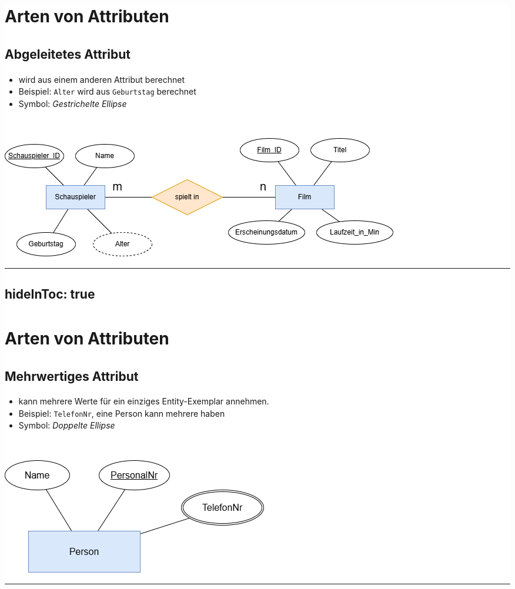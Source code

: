 
# Arten von Attributen

## Abgeleitetes Attribut

- wird aus einem anderen Attribut berechnet
- Beispiel: `Alter` wird aus `Geburtstag` berechnet
- Symbol: *Gestrichelte Ellipse*

<br>

![ER - Schwache Entität](./assets/er-derived-attribute-example.drawio.png)

---
hideInToc: true
---

# Arten von Attributen

## Mehrwertiges Attribut

- kann mehrere Werte für ein einziges Entity-Exemplar annehmen.
- Beispiel: `TelefonNr`, eine Person kann mehrere haben
- Symbol: *Doppelte Ellipse*

<br>

![ER - Mehrwertiges Attribut](./assets/er-multivalued-attribute.drawio.png)

---
